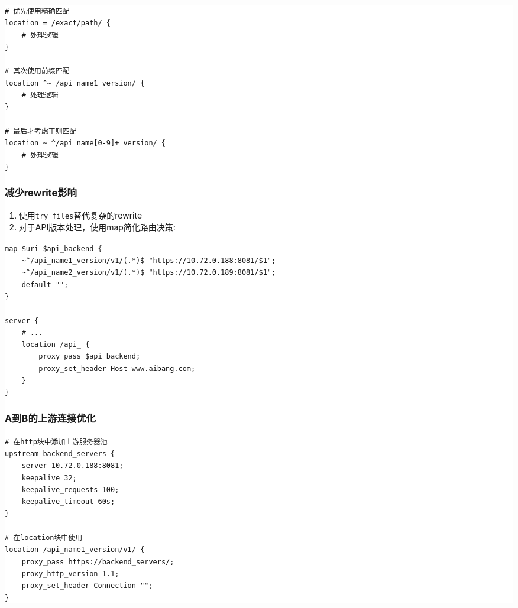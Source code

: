 ```nginx
# 优先使用精确匹配
location = /exact/path/ {
    # 处理逻辑
}

# 其次使用前缀匹配
location ^~ /api_name1_version/ {
    # 处理逻辑
}

# 最后才考虑正则匹配
location ~ ^/api_name[0-9]+_version/ {
    # 处理逻辑
}
```

### 减少rewrite影响

1. 使用`try_files`替代复杂的rewrite
2. 对于API版本处理，使用map简化路由决策:

```nginx
map $uri $api_backend {
    ~^/api_name1_version/v1/(.*)$ "https://10.72.0.188:8081/$1";
    ~^/api_name2_version/v1/(.*)$ "https://10.72.0.189:8081/$1";
    default "";
}

server {
    # ...
    location /api_ {
        proxy_pass $api_backend;
        proxy_set_header Host www.aibang.com;
    }
}
```

### A到B的上游连接优化

```nginx
# 在http块中添加上游服务器池
upstream backend_servers {
    server 10.72.0.188:8081;
    keepalive 32;
    keepalive_requests 100;
    keepalive_timeout 60s;
}

# 在location块中使用
location /api_name1_version/v1/ {
    proxy_pass https://backend_servers/;
    proxy_http_version 1.1;
    proxy_set_header Connection "";
}
```
